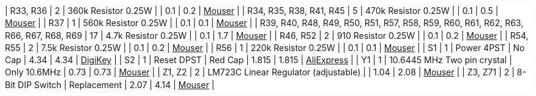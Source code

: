 | R33, R36                                                                                                                                                                 | 2   | 360k Resistor 0.25W                                                  |                                                              | 0.1             | 0.2                   | [Mouser](https://www.mouser.com/ProductDetail/603-CFR-25JB-52-360K)                                                                    |
| R34, R35, R38, R41, R45                                                                                                                                                  | 5   | 470k Resistor 0.25W                                                  |                                                              | 0.1             | 0.5                   | [Mouser](https://www.mouser.com/ProductDetail/603-CFR-25JB-52-470K)                                                                    |
| R37                                                                                                                                                                      | 1   | 560k Resistor 0.25W                                                  |                                                              | 0.1             | 0.1                   | [Mouser](https://www.mouser.com/ProductDetail/603-CFR-25JB-52-560K)                                                                    |
| R39, R40, R48, R49, R50, R51, R57, R58, R59, R60, R61, R62, R63, R66, R67, R68, R69                                                                                      | 17  | 4.7k Resistor 0.25W                                                  |                                                              | 0.1             | 1.7                   | [Mouser](https://www.mouser.com/ProductDetail/603-CFR-25JB-52-4K7)                                                                     |
| R46, R52                                                                                                                                                                 | 2   | 910 Resistor 0.25W                                                   |                                                              | 0.1             | 0.2                   | [Mouser](https://www.mouser.com/ProductDetail/603-CFR-25JB-52-910R)                                                                    |
| R54, R55                                                                                                                                                                 | 2   | 7.5k Resistor 0.25W                                                  |                                                              | 0.1             | 0.2                   | [Mouser](https://www.mouser.com/ProductDetail/603-CFR-25JB-52-7K5)                                                                     |
| R56                                                                                                                                                                      | 1   | 220k Resistor 0.25W                                                  |                                                              | 0.1             | 0.1                   | [Mouser](https://www.mouser.com/ProductDetail/603-CFR-25JB-52-220K)                                                                    |
| S1                                                                                                                                                                       | 1   | Power 4PST                                                           | No Cap                                                       | 4.34            | 4.34                  | [DigiKey](https://www.digikey.com/en/products/detail/c-k/F4UEE/417520)                                                                 |
| S2                                                                                                                                                                       | 1   | Reset DPST                                                           | Red Cap                                                      | 1.815           | 1.815                 | [AliExpress](https://www.aliexpress.us/item/3256804467086494.html)                                                                     |
| Y1                                                                                                                                                                       | 1   | 10.6445 MHz Two pin crystal                                          | Only 10.6MHz                                                 | 0.73            | 0.73                  | [Mouser](https://www.mouser.com/ProductDetail/449-LFXTAL028537BULK)                                                                    |
| Z1, Z2                                                                                                                                                                   | 2   | LM723C Linear Regulator (adjustable)                                 |                                                              | 1.04            | 2.08                  | [Mouser](https://www.mouser.com/ProductDetail/595-UA723CN)                                                                             |
| Z3, Z71                                                                                                                                                                  | 2   | 8-Bit DIP Switch                                                     | Replacement                                                  | 2.07            | 4.14                  | [Mouser](https://www.mouser.com/ProductDetail/710-418117270908)                                                                        |